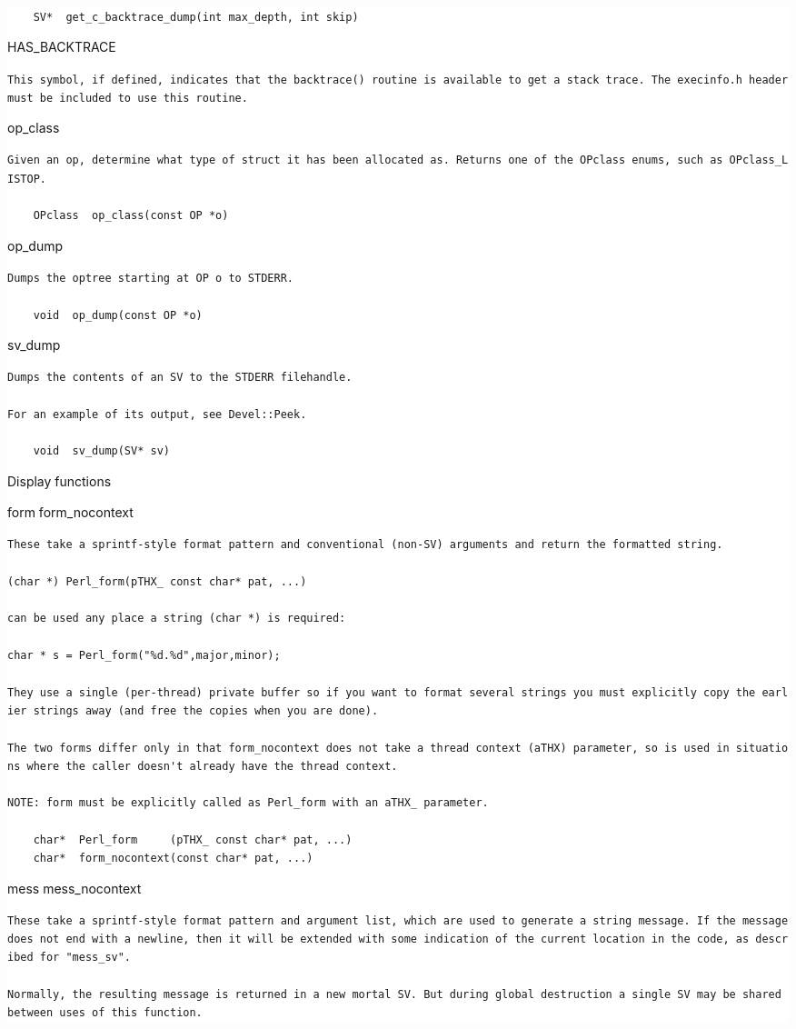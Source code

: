         SV*  get_c_backtrace_dump(int max_depth, int skip)

HAS_BACKTRACE

    This symbol, if defined, indicates that the backtrace() routine is available to get a stack trace. The execinfo.h header must be included to use this routine.

op_class

    Given an op, determine what type of struct it has been allocated as. Returns one of the OPclass enums, such as OPclass_LISTOP.

        OPclass  op_class(const OP *o)

op_dump

    Dumps the optree starting at OP o to STDERR.

        void  op_dump(const OP *o)

sv_dump

    Dumps the contents of an SV to the STDERR filehandle.

    For an example of its output, see Devel::Peek.

        void  sv_dump(SV* sv)

Display functions

form
form_nocontext

    These take a sprintf-style format pattern and conventional (non-SV) arguments and return the formatted string.

    (char *) Perl_form(pTHX_ const char* pat, ...)

    can be used any place a string (char *) is required:

    char * s = Perl_form("%d.%d",major,minor);

    They use a single (per-thread) private buffer so if you want to format several strings you must explicitly copy the earlier strings away (and free the copies when you are done).

    The two forms differ only in that form_nocontext does not take a thread context (aTHX) parameter, so is used in situations where the caller doesn't already have the thread context.

    NOTE: form must be explicitly called as Perl_form with an aTHX_ parameter.

        char*  Perl_form     (pTHX_ const char* pat, ...)
        char*  form_nocontext(const char* pat, ...)

mess
mess_nocontext

    These take a sprintf-style format pattern and argument list, which are used to generate a string message. If the message does not end with a newline, then it will be extended with some indication of the current location in the code, as described for "mess_sv".

    Normally, the resulting message is returned in a new mortal SV. But during global destruction a single SV may be shared between uses of this function.
